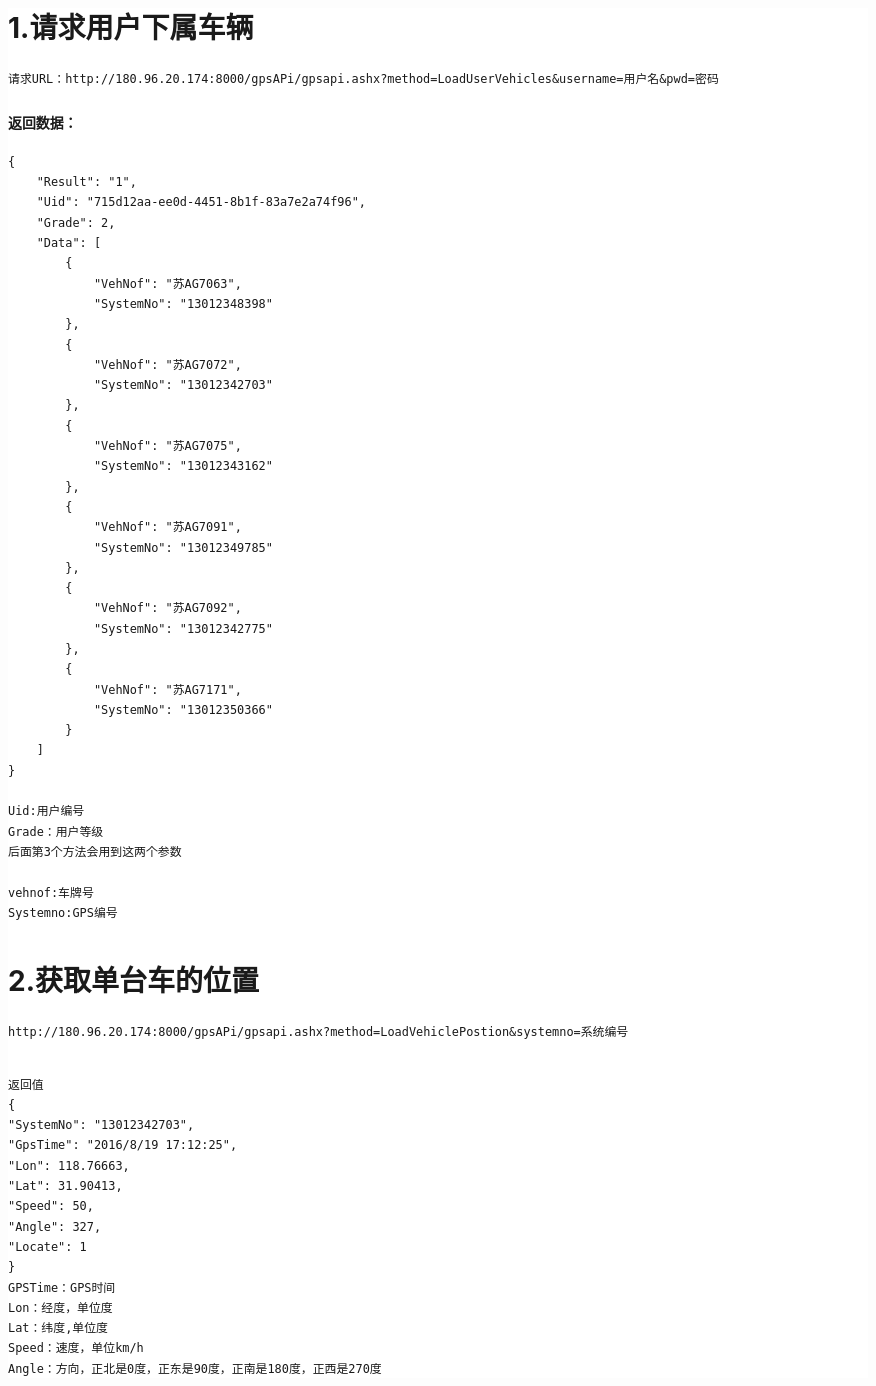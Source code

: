 # 1.请求用户下属车辆
    请求URL：http://180.96.20.174:8000/gpsAPi/gpsapi.ashx?method=LoadUserVehicles&username=用户名&pwd=密码

### `返回数据：`
    {
        "Result": "1",
        "Uid": "715d12aa-ee0d-4451-8b1f-83a7e2a74f96",
        "Grade": 2,
        "Data": [
            {
                "VehNof": "苏AG7063",
                "SystemNo": "13012348398"
            },
            {
                "VehNof": "苏AG7072",
                "SystemNo": "13012342703"
            },
            {
                "VehNof": "苏AG7075",
                "SystemNo": "13012343162"
            },
            {
                "VehNof": "苏AG7091",
                "SystemNo": "13012349785"
            },
            {
                "VehNof": "苏AG7092",
                "SystemNo": "13012342775"
            },
            {
                "VehNof": "苏AG7171",
                "SystemNo": "13012350366"
            }
        ]
    }

    Uid:用户编号
    Grade：用户等级
    后面第3个方法会用到这两个参数

    vehnof:车牌号
    Systemno:GPS编号

# 2.获取单台车的位置
    http://180.96.20.174:8000/gpsAPi/gpsapi.ashx?method=LoadVehiclePostion&systemno=系统编号
######
    返回值
    {
    "SystemNo": "13012342703",
    "GpsTime": "2016/8/19 17:12:25",
    "Lon": 118.76663,
    "Lat": 31.90413,
    "Speed": 50,
    "Angle": 327,
    "Locate": 1
    }
    GPSTime：GPS时间
    Lon：经度，单位度
    Lat：纬度,单位度
    Speed：速度，单位km/h
    Angle：方向，正北是0度，正东是90度，正南是180度，正西是270度
